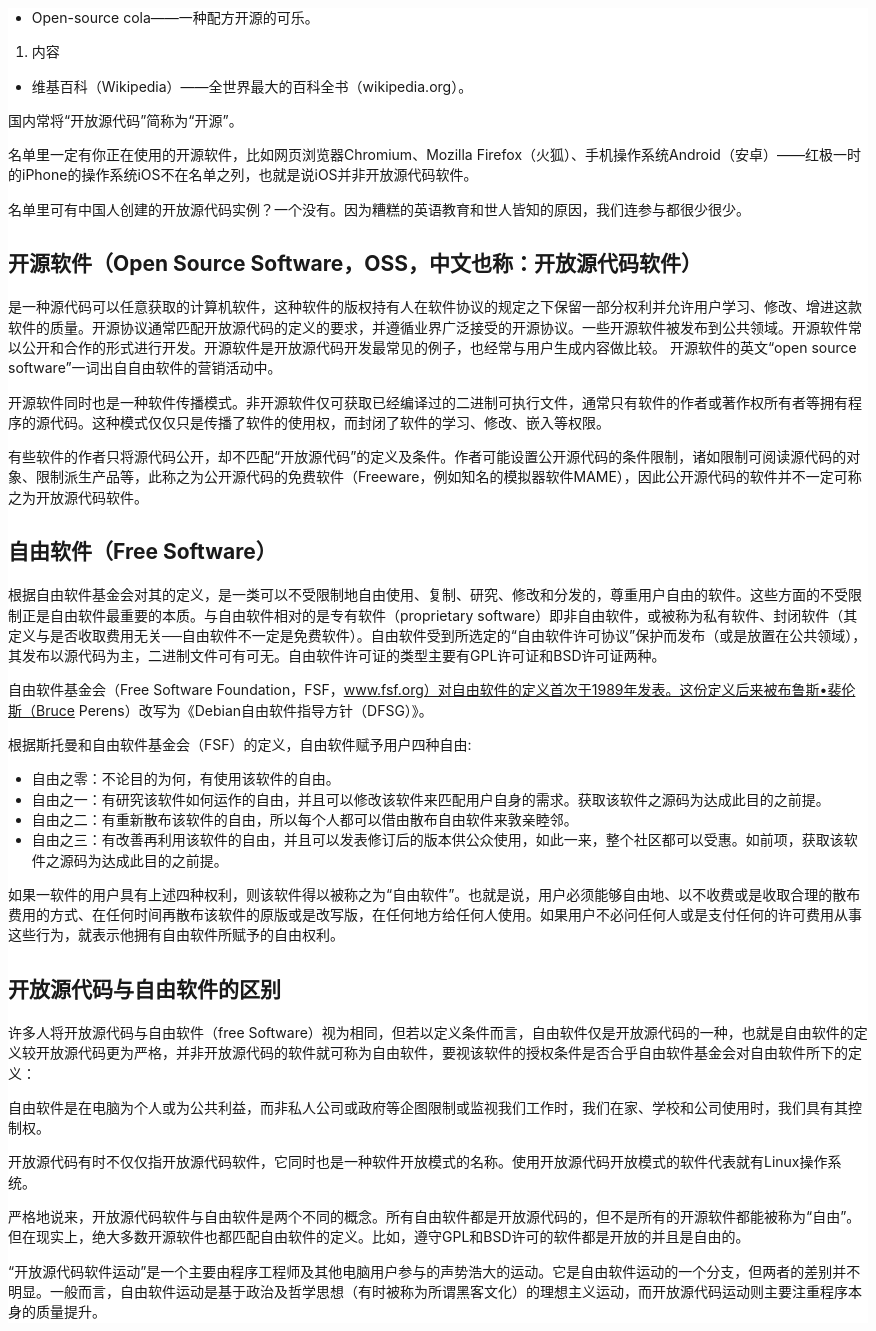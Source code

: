 * Open-source cola——一种配方开源的可乐。

1. 内容

* 维基百科（Wikipedia）——全世界最大的百科全书（wikipedia.org）。

国内常将“开放源代码”简称为“开源”。

名单里一定有你正在使用的开源软件，比如网页浏览器Chromium、Mozilla Firefox（火狐）、手机操作系统Android（安卓）——红极一时的iPhone的操作系统iOS不在名单之列，也就是说iOS并非开放源代码软件。

名单里可有中国人创建的开放源代码实例？一个没有。因为糟糕的英语教育和世人皆知的原因，我们连参与都很少很少。

## **开源软件（Open Source Software，OSS，中文也称：开放源代码软件）**

是一种源代码可以任意获取的计算机软件，这种软件的版权持有人在软件协议的规定之下保留一部分权利并允许用户学习、修改、增进这款软件的质量。开源协议通常匹配开放源代码的定义的要求，并遵循业界广泛接受的开源协议。一些开源软件被发布到公共领域。开源软件常以公开和合作的形式进行开发。开源软件是开放源代码开发最常见的例子，也经常与用户生成内容做比较。 开源软件的英文“open source software”一词出自自由软件的营销活动中。

开源软件同时也是一种软件传播模式。非开源软件仅可获取已经编译过的二进制可执行文件，通常只有软件的作者或著作权所有者等拥有程序的源代码。这种模式仅仅只是传播了软件的使用权，而封闭了软件的学习、修改、嵌入等权限。

有些软件的作者只将源代码公开，却不匹配“开放源代码”的定义及条件。作者可能设置公开源代码的条件限制，诸如限制可阅读源代码的对象、限制派生产品等，此称之为公开源代码的免费软件（Freeware，例如知名的模拟器软件MAME），因此公开源代码的软件并不一定可称之为开放源代码软件。

## **自由软件（Free Software）**

根据自由软件基金会对其的定义，是一类可以不受限制地自由使用、复制、研究、修改和分发的，尊重用户自由的软件。这些方面的不受限制正是自由软件最重要的本质。与自由软件相对的是专有软件（proprietary software）即非自由软件，或被称为私有软件、封闭软件（其定义与是否收取费用无关──自由软件不一定是免费软件）。自由软件受到所选定的“自由软件许可协议”保护而发布（或是放置在公共领域），其发布以源代码为主，二进制文件可有可无。自由软件许可证的类型主要有GPL许可证和BSD许可证两种。

自由软件基金会（Free Software Foundation，FSF，www.fsf.org）对自由软件的定义首次于1989年发表。这份定义后来被布鲁斯•裴伦斯（Bruce Perens）改写为《Debian自由软件指导方针（DFSG）》。

根据斯托曼和自由软件基金会（FSF）的定义，自由软件赋予用户四种自由:

* 自由之零：不论目的为何，有使用该软件的自由。
* 自由之一：有研究该软件如何运作的自由，并且可以修改该软件来匹配用户自身的需求。获取该软件之源码为达成此目的之前提。
* 自由之二：有重新散布该软件的自由，所以每个人都可以借由散布自由软件来敦亲睦邻。
* 自由之三：有改善再利用该软件的自由，并且可以发表修订后的版本供公众使用，如此一来，整个社区都可以受惠。如前项，获取该软件之源码为达成此目的之前提。

如果一软件的用户具有上述四种权利，则该软件得以被称之为“自由软件”。也就是说，用户必须能够自由地、以不收费或是收取合理的散布费用的方式、在任何时间再散布该软件的原版或是改写版，在任何地方给任何人使用。如果用户不必问任何人或是支付任何的许可费用从事这些行为，就表示他拥有自由软件所赋予的自由权利。

## **开放源代码与自由软件的区别**

许多人将开放源代码与自由软件（free Software）视为相同，但若以定义条件而言，自由软件仅是开放源代码的一种，也就是自由软件的定义较开放源代码更为严格，并非开放源代码的软件就可称为自由软件，要视该软件的授权条件是否合乎自由软件基金会对自由软件所下的定义：

自由软件是在电脑为个人或为公共利益，而非私人公司或政府等企图限制或监视我们工作时，我们在家、学校和公司使用时，我们具有其控制权。

开放源代码有时不仅仅指开放源代码软件，它同时也是一种软件开放模式的名称。使用开放源代码开放模式的软件代表就有Linux操作系统。

严格地说来，开放源代码软件与自由软件是两个不同的概念。所有自由软件都是开放源代码的，但不是所有的开源软件都能被称为“自由”。但在现实上，绝大多数开源软件也都匹配自由软件的定义。比如，遵守GPL和BSD许可的软件都是开放的并且是自由的。

“开放源代码软件运动”是一个主要由程序工程师及其他电脑用户参与的声势浩大的运动。它是自由软件运动的一个分支，但两者的差别并不明显。一般而言，自由软件运动是基于政治及哲学思想（有时被称为所谓黑客文化）的理想主义运动，而开放源代码运动则主要注重程序本身的质量提升。
